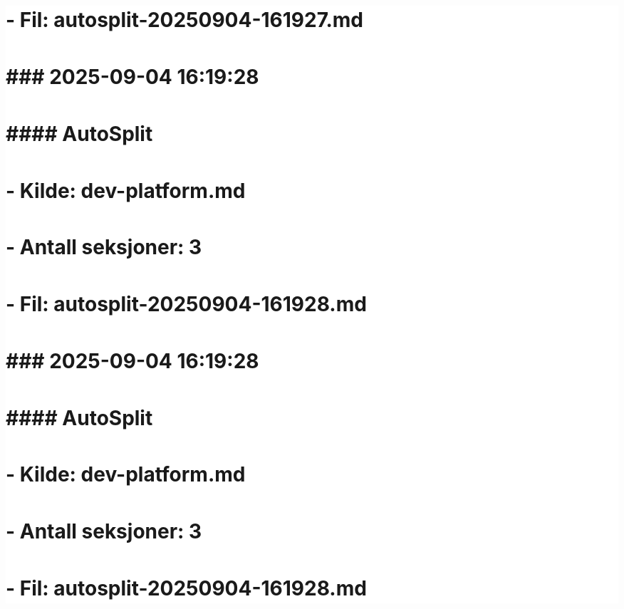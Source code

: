# \- Fil: autosplit-20250904-161927.md

#

#

#

#

# \### 2025-09-04 16:19:28

# \#### AutoSplit

# \- Kilde: dev-platform.md

# \- Antall seksjoner: 3

# \- Fil: autosplit-20250904-161928.md

#

#

#

#

# \### 2025-09-04 16:19:28

# \#### AutoSplit

# \- Kilde: dev-platform.md

# \- Antall seksjoner: 3

# \- Fil: autosplit-20250904-161928.md

#

#

#
